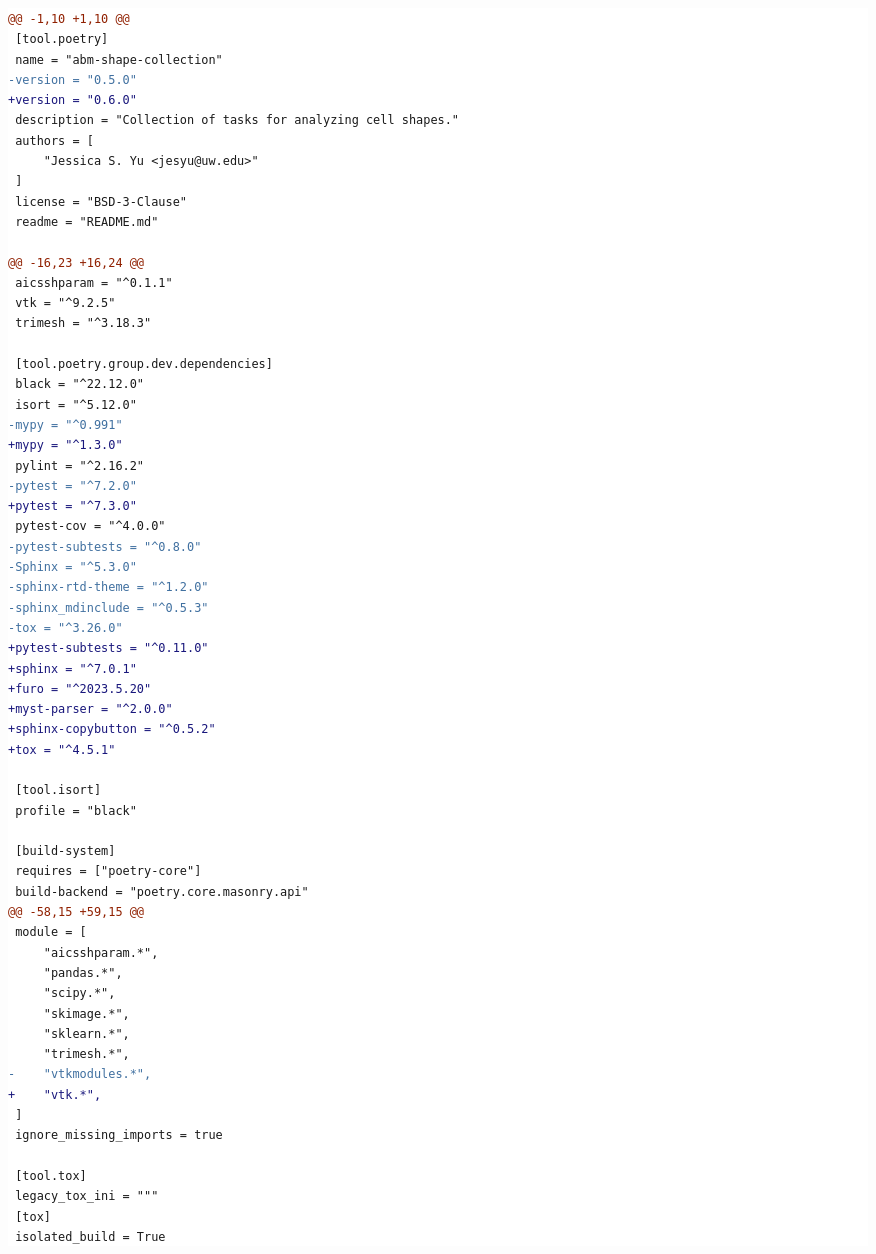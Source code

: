 ```diff
@@ -1,10 +1,10 @@
 [tool.poetry]
 name = "abm-shape-collection"
-version = "0.5.0"
+version = "0.6.0"
 description = "Collection of tasks for analyzing cell shapes."
 authors = [
     "Jessica S. Yu <jesyu@uw.edu>"
 ]
 license = "BSD-3-Clause"
 readme = "README.md"
 
@@ -16,23 +16,24 @@
 aicsshparam = "^0.1.1"
 vtk = "^9.2.5"
 trimesh = "^3.18.3"
 
 [tool.poetry.group.dev.dependencies]
 black = "^22.12.0"
 isort = "^5.12.0"
-mypy = "^0.991"
+mypy = "^1.3.0"
 pylint = "^2.16.2"
-pytest = "^7.2.0"
+pytest = "^7.3.0"
 pytest-cov = "^4.0.0"
-pytest-subtests = "^0.8.0"
-Sphinx = "^5.3.0"
-sphinx-rtd-theme = "^1.2.0"
-sphinx_mdinclude = "^0.5.3"
-tox = "^3.26.0"
+pytest-subtests = "^0.11.0"
+sphinx = "^7.0.1"
+furo = "^2023.5.20"
+myst-parser = "^2.0.0"
+sphinx-copybutton = "^0.5.2"
+tox = "^4.5.1"
 
 [tool.isort]
 profile = "black"
 
 [build-system]
 requires = ["poetry-core"]
 build-backend = "poetry.core.masonry.api"
@@ -58,15 +59,15 @@
 module = [
     "aicsshparam.*",
     "pandas.*",
     "scipy.*",
     "skimage.*",
     "sklearn.*",
     "trimesh.*",
-    "vtkmodules.*",
+    "vtk.*",
 ]
 ignore_missing_imports = true
 
 [tool.tox]
 legacy_tox_ini = """
 [tox]
 isolated_build = True
```
